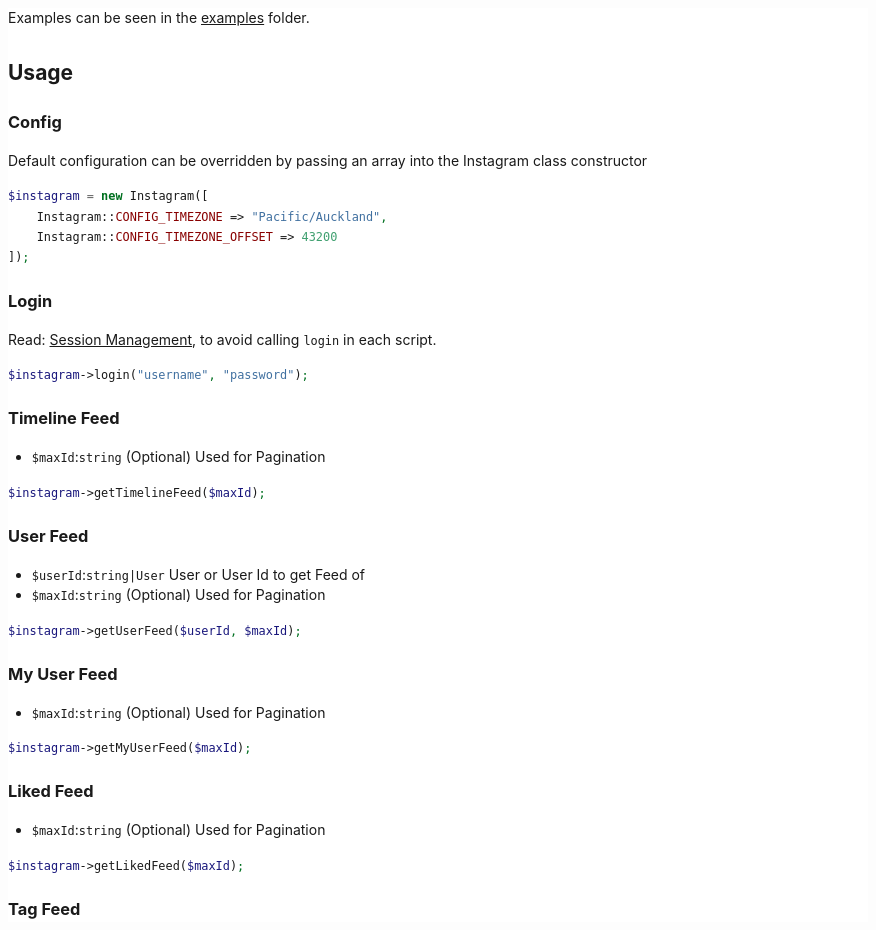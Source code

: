 Examples can be seen in the [examples](./examples) folder.

## Usage

### Config

Default configuration can be overridden by passing an array into the Instagram class constructor

```php
$instagram = new Instagram([
    Instagram::CONFIG_TIMEZONE => "Pacific/Auckland",
    Instagram::CONFIG_TIMEZONE_OFFSET => 43200
]);
```

### Login

Read: [Session Management](#session-management), to avoid calling `login` in each script.

```php
$instagram->login("username", "password");
```

### Timeline Feed

- `$maxId`:`string` (Optional) Used for Pagination

```php
$instagram->getTimelineFeed($maxId);
```

### User Feed

- `$userId`:`string|User` User or User Id to get Feed of
- `$maxId`:`string` (Optional) Used for Pagination

```php
$instagram->getUserFeed($userId, $maxId);
```

### My User Feed

- `$maxId`:`string` (Optional) Used for Pagination

```php
$instagram->getMyUserFeed($maxId);
```

### Liked Feed

- `$maxId`:`string` (Optional) Used for Pagination

```php
$instagram->getLikedFeed($maxId);
```

### Tag Feed
